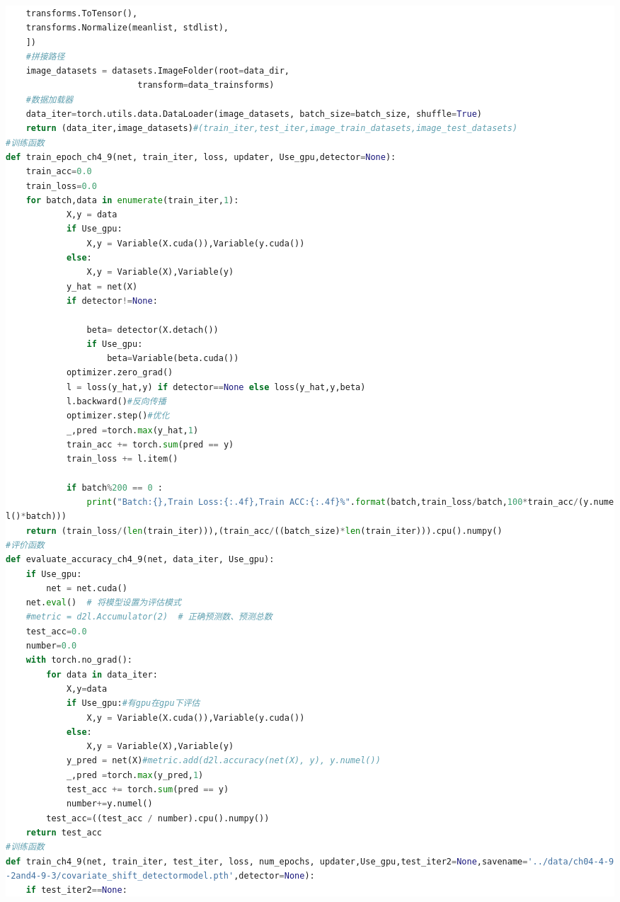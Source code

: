 ```python
    transforms.ToTensor(),
    transforms.Normalize(meanlist, stdlist),
    ])
    #拼接路径
    image_datasets = datasets.ImageFolder(root=data_dir,
                          transform=data_trainsforms)
    #数据加载器
    data_iter=torch.utils.data.DataLoader(image_datasets, batch_size=batch_size, shuffle=True)
    return (data_iter,image_datasets)#(train_iter,test_iter,image_train_datasets,image_test_datasets)
#训练函数
def train_epoch_ch4_9(net, train_iter, loss, updater, Use_gpu,detector=None): 
    train_acc=0.0
    train_loss=0.0
    for batch,data in enumerate(train_iter,1):
            X,y = data
            if Use_gpu:
                X,y = Variable(X.cuda()),Variable(y.cuda())
            else:
                X,y = Variable(X),Variable(y)
            y_hat = net(X)
            if detector!=None:
                
                beta= detector(X.detach())
                if Use_gpu:
                    beta=Variable(beta.cuda())
            optimizer.zero_grad()
            l = loss(y_hat,y) if detector==None else loss(y_hat,y,beta)
            l.backward()#反向传播
            optimizer.step()#优化
            _,pred =torch.max(y_hat,1)
            train_acc += torch.sum(pred == y)
            train_loss += l.item()
            
            if batch%200 == 0 :
                print("Batch:{},Train Loss:{:.4f},Train ACC:{:.4f}%".format(batch,train_loss/batch,100*train_acc/(y.numel()*batch)))
    return (train_loss/(len(train_iter))),(train_acc/((batch_size)*len(train_iter))).cpu().numpy()
#评价函数
def evaluate_accuracy_ch4_9(net, data_iter, Use_gpu): 
    if Use_gpu:
        net = net.cuda()
    net.eval()  # 将模型设置为评估模式
    #metric = d2l.Accumulator(2)  # 正确预测数、预测总数
    test_acc=0.0
    number=0.0
    with torch.no_grad():
        for data in data_iter:
            X,y=data
            if Use_gpu:#有gpu在gpu下评估
                X,y = Variable(X.cuda()),Variable(y.cuda())
            else:
                X,y = Variable(X),Variable(y)
            y_pred = net(X)#metric.add(d2l.accuracy(net(X), y), y.numel())
            _,pred =torch.max(y_pred,1)
            test_acc += torch.sum(pred == y)
            number+=y.numel()
        test_acc=((test_acc / number).cpu().numpy())    
    return test_acc
#训练函数
def train_ch4_9(net, train_iter, test_iter, loss, num_epochs, updater,Use_gpu,test_iter2=None,savename='../data/ch04-4-9-2and4-9-3/covariate_shift_detectormodel.pth',detector=None): 
    if test_iter2==None:
```